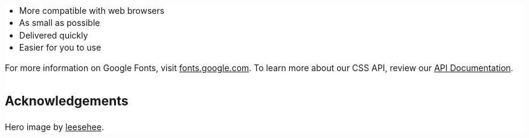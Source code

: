 - More compatible with web browsers
- As small as possible
- Delivered quickly
- Easier for you to use

For more information on Google Fonts, visit <a href="https://fonts.google.com/">fonts.google.com</a>. To learn more about our CSS API, review our <a href="https://developers.google.com/fonts/">API Documentation</a>.

## Acknowledgements

Hero image by [leesehee](https://twitter.com/seheely).
